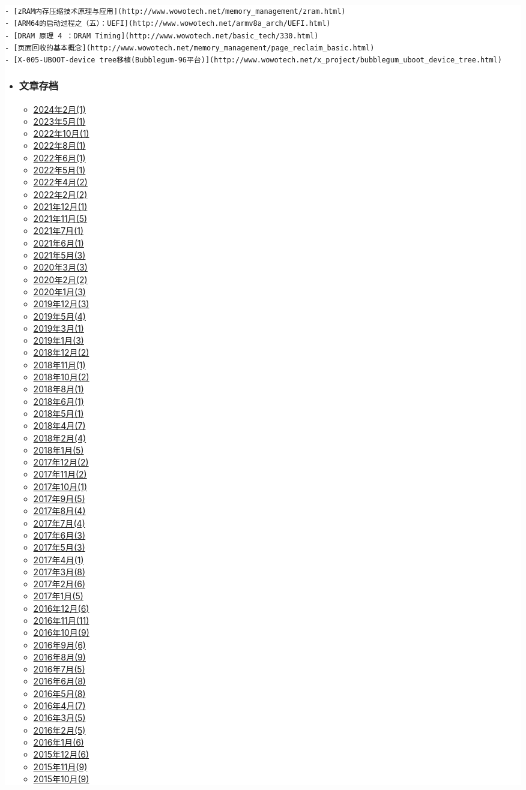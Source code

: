     - [zRAM内存压缩技术原理与应用](http://www.wowotech.net/memory_management/zram.html)
    - [ARM64的启动过程之（五）：UEFI](http://www.wowotech.net/armv8a_arch/UEFI.html)
    - [DRAM 原理 4 ：DRAM Timing](http://www.wowotech.net/basic_tech/330.html)
    - [页面回收的基本概念](http://www.wowotech.net/memory_management/page_reclaim_basic.html)
    - [X-005-UBOOT-device tree移植(Bubblegum-96平台)](http://www.wowotech.net/x_project/bubblegum_uboot_device_tree.html)
- ### 文章存档
    
    - [2024年2月(1)](http://www.wowotech.net/record/202402)
    - [2023年5月(1)](http://www.wowotech.net/record/202305)
    - [2022年10月(1)](http://www.wowotech.net/record/202210)
    - [2022年8月(1)](http://www.wowotech.net/record/202208)
    - [2022年6月(1)](http://www.wowotech.net/record/202206)
    - [2022年5月(1)](http://www.wowotech.net/record/202205)
    - [2022年4月(2)](http://www.wowotech.net/record/202204)
    - [2022年2月(2)](http://www.wowotech.net/record/202202)
    - [2021年12月(1)](http://www.wowotech.net/record/202112)
    - [2021年11月(5)](http://www.wowotech.net/record/202111)
    - [2021年7月(1)](http://www.wowotech.net/record/202107)
    - [2021年6月(1)](http://www.wowotech.net/record/202106)
    - [2021年5月(3)](http://www.wowotech.net/record/202105)
    - [2020年3月(3)](http://www.wowotech.net/record/202003)
    - [2020年2月(2)](http://www.wowotech.net/record/202002)
    - [2020年1月(3)](http://www.wowotech.net/record/202001)
    - [2019年12月(3)](http://www.wowotech.net/record/201912)
    - [2019年5月(4)](http://www.wowotech.net/record/201905)
    - [2019年3月(1)](http://www.wowotech.net/record/201903)
    - [2019年1月(3)](http://www.wowotech.net/record/201901)
    - [2018年12月(2)](http://www.wowotech.net/record/201812)
    - [2018年11月(1)](http://www.wowotech.net/record/201811)
    - [2018年10月(2)](http://www.wowotech.net/record/201810)
    - [2018年8月(1)](http://www.wowotech.net/record/201808)
    - [2018年6月(1)](http://www.wowotech.net/record/201806)
    - [2018年5月(1)](http://www.wowotech.net/record/201805)
    - [2018年4月(7)](http://www.wowotech.net/record/201804)
    - [2018年2月(4)](http://www.wowotech.net/record/201802)
    - [2018年1月(5)](http://www.wowotech.net/record/201801)
    - [2017年12月(2)](http://www.wowotech.net/record/201712)
    - [2017年11月(2)](http://www.wowotech.net/record/201711)
    - [2017年10月(1)](http://www.wowotech.net/record/201710)
    - [2017年9月(5)](http://www.wowotech.net/record/201709)
    - [2017年8月(4)](http://www.wowotech.net/record/201708)
    - [2017年7月(4)](http://www.wowotech.net/record/201707)
    - [2017年6月(3)](http://www.wowotech.net/record/201706)
    - [2017年5月(3)](http://www.wowotech.net/record/201705)
    - [2017年4月(1)](http://www.wowotech.net/record/201704)
    - [2017年3月(8)](http://www.wowotech.net/record/201703)
    - [2017年2月(6)](http://www.wowotech.net/record/201702)
    - [2017年1月(5)](http://www.wowotech.net/record/201701)
    - [2016年12月(6)](http://www.wowotech.net/record/201612)
    - [2016年11月(11)](http://www.wowotech.net/record/201611)
    - [2016年10月(9)](http://www.wowotech.net/record/201610)
    - [2016年9月(6)](http://www.wowotech.net/record/201609)
    - [2016年8月(9)](http://www.wowotech.net/record/201608)
    - [2016年7月(5)](http://www.wowotech.net/record/201607)
    - [2016年6月(8)](http://www.wowotech.net/record/201606)
    - [2016年5月(8)](http://www.wowotech.net/record/201605)
    - [2016年4月(7)](http://www.wowotech.net/record/201604)
    - [2016年3月(5)](http://www.wowotech.net/record/201603)
    - [2016年2月(5)](http://www.wowotech.net/record/201602)
    - [2016年1月(6)](http://www.wowotech.net/record/201601)
    - [2015年12月(6)](http://www.wowotech.net/record/201512)
    - [2015年11月(9)](http://www.wowotech.net/record/201511)
    - [2015年10月(9)](http://www.wowotech.net/record/201510)